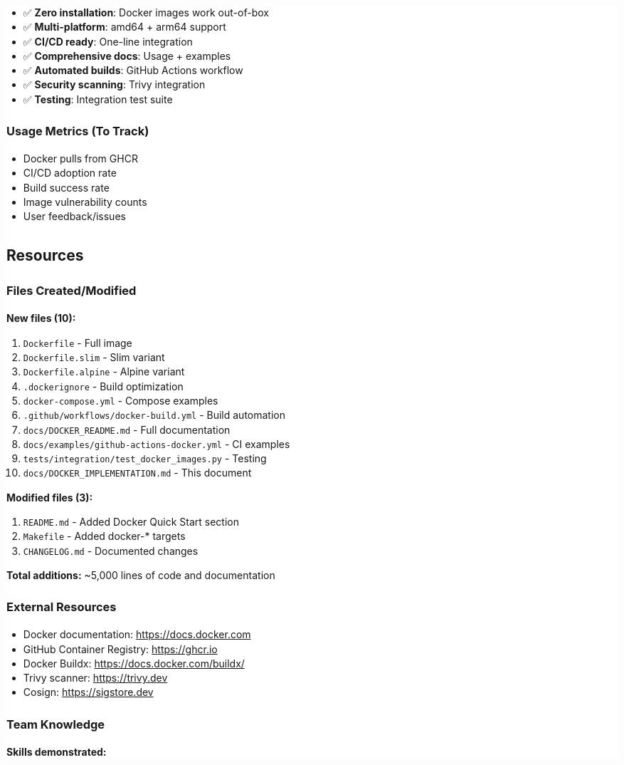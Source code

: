 - ✅ **Zero installation**: Docker images work out-of-box
- ✅ **Multi-platform**: amd64 + arm64 support
- ✅ **CI/CD ready**: One-line integration
- ✅ **Comprehensive docs**: Usage + examples
- ✅ **Automated builds**: GitHub Actions workflow
- ✅ **Security scanning**: Trivy integration
- ✅ **Testing**: Integration test suite

### Usage Metrics (To Track)

- Docker pulls from GHCR
- CI/CD adoption rate
- Build success rate
- Image vulnerability counts
- User feedback/issues

## Resources

### Files Created/Modified

**New files (10):**

1. `Dockerfile` - Full image
2. `Dockerfile.slim` - Slim variant
3. `Dockerfile.alpine` - Alpine variant
4. `.dockerignore` - Build optimization
5. `docker-compose.yml` - Compose examples
6. `.github/workflows/docker-build.yml` - Build automation
7. `docs/DOCKER_README.md` - Full documentation
8. `docs/examples/github-actions-docker.yml` - CI examples
9. `tests/integration/test_docker_images.py` - Testing
10. `docs/DOCKER_IMPLEMENTATION.md` - This document

**Modified files (3):**

1. `README.md` - Added Docker Quick Start section
2. `Makefile` - Added docker-* targets
3. `CHANGELOG.md` - Documented changes

**Total additions:** ~5,000 lines of code and documentation

### External Resources

- Docker documentation: <https://docs.docker.com>
- GitHub Container Registry: <https://ghcr.io>
- Docker Buildx: <https://docs.docker.com/buildx/>
- Trivy scanner: <https://trivy.dev>
- Cosign: <https://sigstore.dev>

### Team Knowledge

**Skills demonstrated:**
